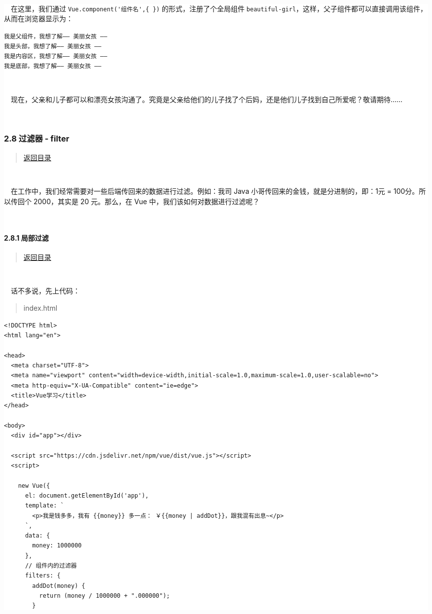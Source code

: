 &emsp;在这里，我们通过 `Vue.component('组件名',{ })` 的形式，注册了个全局组件 `beautiful-girl`，这样，父子组件都可以直接调用该组件，从而在浏览器显示为：

```
我是父组件，我想了解—— 美丽女孩 ——
我是头部，我想了解—— 美丽女孩 ——
我是内容区，我想了解—— 美丽女孩 ——
我是底部，我想了解—— 美丽女孩 ——
```

<br>

&emsp;现在，父亲和儿子都可以和漂亮女孩沟通了。究竟是父亲给他们的儿子找了个后妈，还是他们儿子找到自己所爱呢？敬请期待……

<br>

### <a name="chapter-two-eight" id="chapter-two-eight">2.8 过滤器 - filter</a>

> [返回目录](#catalog-chapter-two-eight)

<br>

&emsp;在工作中，我们经常需要对一些后端传回来的数据进行过滤。例如：我司 Java 小哥传回来的金钱，就是分进制的，即：1元 = 100分。所以传回个 2000，其实是 20 元。那么，在 Vue 中，我们该如何对数据进行过滤呢？  

<br>

#### <a name="chapter-two-eight-one" id="chapter-two-eight-one">2.8.1 局部过滤</a>

> [返回目录](#catalog-chapter-two-eight)

<br>

&emsp;话不多说，先上代码：

> index.html

```
<!DOCTYPE html>
<html lang="en">

<head>
  <meta charset="UTF-8">
  <meta name="viewport" content="width=device-width,initial-scale=1.0,maximum-scale=1.0,user-scalable=no">
  <meta http-equiv="X-UA-Compatible" content="ie=edge">
  <title>Vue学习</title>
</head>

<body>
  <div id="app"></div>

  <script src="https://cdn.jsdelivr.net/npm/vue/dist/vue.js"></script>
  <script>

    new Vue({
      el: document.getElementById('app'),
      template: `
        <p>我是钱多多，我有 {{money}} 多一点： ￥{{money | addDot}}，跟我混有出息~</p>
      `,
      data: {
        money: 1000000
      },
      // 组件内的过滤器
      filters: {
        addDot(money) {
          return (money / 1000000 + ".000000");
        }
```